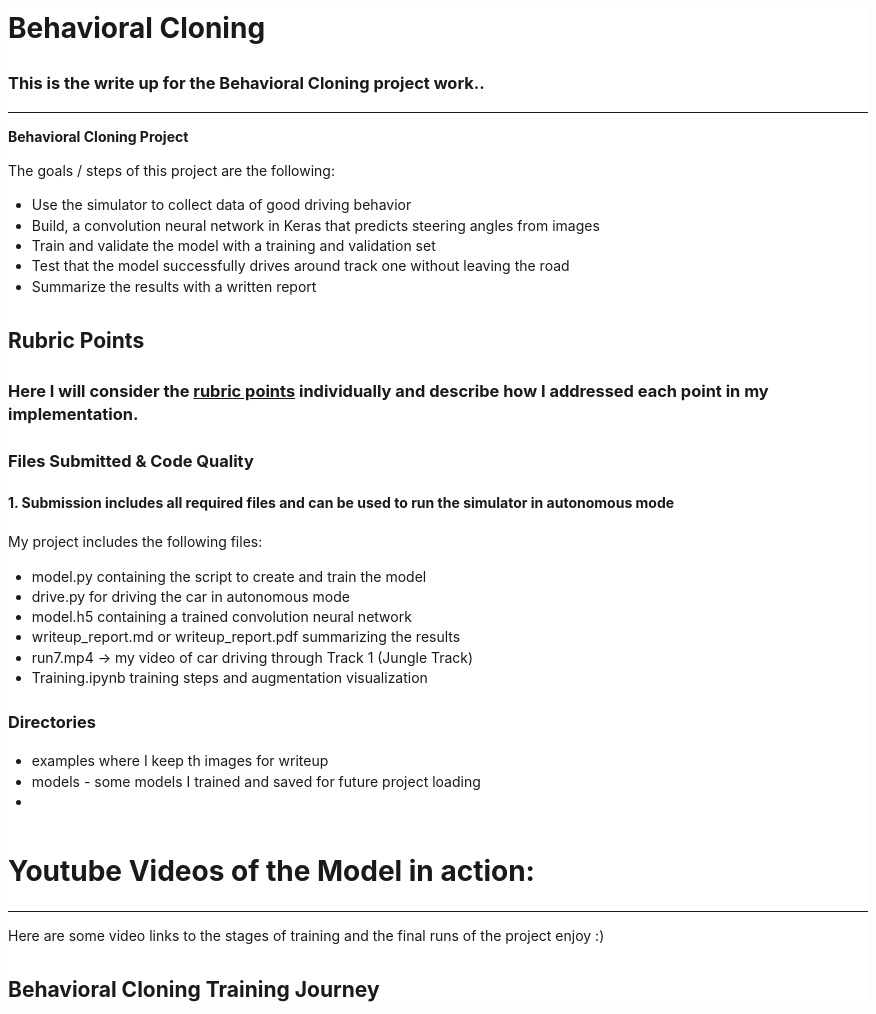 
# **Behavioral Cloning** 

### This is the write up for the Behavioral Cloning project work..


---

**Behavioral Cloning Project**

The goals / steps of this project are the following:
* Use the simulator to collect data of good driving behavior
* Build, a convolution neural network in Keras that predicts steering angles from images
* Train and validate the model with a training and validation set
* Test that the model successfully drives around track one without leaving the road
* Summarize the results with a written report

[//]: # (Image References)

[image1]: ./examples/lenet.jpg "LeNET Model"
[image2]: ./examples/lenet_black_model.png "LeNET Model "
[image3]: ./examples/lenet_loss.jpg "LeNET Loss plotted "
[image4]: ./examples/nvidia_plot_loss.png "NVIDIA Plotted Training vs Validation Losses"
[image5]: ./examples/pverfitting.png "Over Fitting"
[image6]: ./examples/histogram_1.png    "Histogram"
[image7]: ./examples/histogram_2.png     "Histogram without Zero Lines"
[image8]: ./examples/histogram_3.png     "Right, Left, Center images with correction"
[image9]: ./examples/images_1.png         "Initial Image Set"
[image10]: ./examples/images_2.png        "BGR2HSV color modification"
[image11]: ./examples/lambda_layer.png    "Lambda Layer"
[image12]: ./examples/cropping.png         "Cropping"

## Rubric Points
### Here I will consider the [rubric points](https://review.udacity.com/#!/rubrics/432/view) individually and describe how I addressed each point in my implementation. 


### Files Submitted & Code Quality

#### 1. Submission includes all required files and can be used to run the simulator in autonomous mode

My project includes the following files:
* model.py containing the script to create and train the model
* drive.py for driving the car in autonomous mode
* model.h5 containing a trained convolution neural network 
* writeup_report.md or writeup_report.pdf summarizing the results
* run7.mp4 -> my video of car driving through Track 1 (Jungle Track)
* Training.ipynb training steps and augmentation visualization

### Directories

* examples where I keep th images for writeup
* models - some models I trained and saved for future project loading
* 


# Youtube Videos of the Model in action:
----
Here are some video links to the stages of training and the final runs of the project enjoy :) 

## Behavioral Cloning Training Journey
